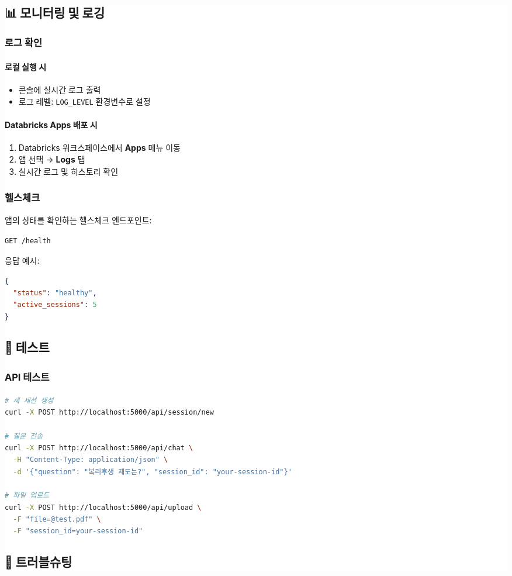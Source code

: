 ## 📊 모니터링 및 로깅

### 로그 확인

#### 로컬 실행 시

- 콘솔에 실시간 로그 출력
- 로그 레벨: `LOG_LEVEL` 환경변수로 설정

#### Databricks Apps 배포 시

1. Databricks 워크스페이스에서 **Apps** 메뉴 이동
2. 앱 선택 → **Logs** 탭
3. 실시간 로그 및 히스토리 확인

### 헬스체크

앱의 상태를 확인하는 헬스체크 엔드포인트:

```
GET /health
```

응답 예시:
```json
{
  "status": "healthy",
  "active_sessions": 5
}
```

## 🧪 테스트

### API 테스트

```bash
# 새 세션 생성
curl -X POST http://localhost:5000/api/session/new

# 질문 전송
curl -X POST http://localhost:5000/api/chat \
  -H "Content-Type: application/json" \
  -d '{"question": "복리후생 제도는?", "session_id": "your-session-id"}'

# 파일 업로드
curl -X POST http://localhost:5000/api/upload \
  -F "file=@test.pdf" \
  -F "session_id=your-session-id"
```

## 🔧 트러블슈팅
